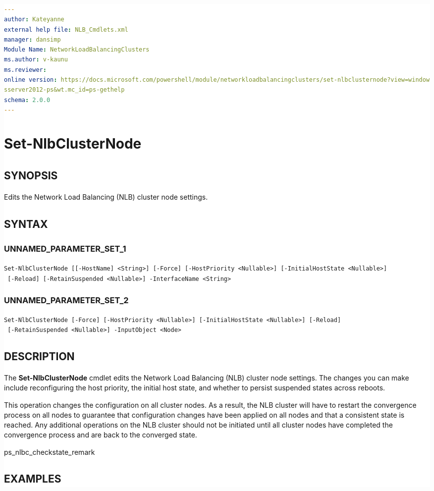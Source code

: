 ```yaml
---
author: Kateyanne
external help file: NLB_Cmdlets.xml
manager: dansimp
Module Name: NetworkLoadBalancingClusters
ms.author: v-kaunu
ms.reviewer: 
online version: https://docs.microsoft.com/powershell/module/networkloadbalancingclusters/set-nlbclusternode?view=windowsserver2012-ps&wt.mc_id=ps-gethelp
schema: 2.0.0
---
```


# Set-NlbClusterNode

## SYNOPSIS
Edits the Network Load Balancing (NLB) cluster node settings.

## SYNTAX

### UNNAMED_PARAMETER_SET_1
```
Set-NlbClusterNode [[-HostName] <String>] [-Force] [-HostPriority <Nullable>] [-InitialHostState <Nullable>]
 [-Reload] [-RetainSuspended <Nullable>] -InterfaceName <String>
```

### UNNAMED_PARAMETER_SET_2
```
Set-NlbClusterNode [-Force] [-HostPriority <Nullable>] [-InitialHostState <Nullable>] [-Reload]
 [-RetainSuspended <Nullable>] -InputObject <Node>
```

## DESCRIPTION
The **Set-NlbClusterNode** cmdlet edits the Network Load Balancing (NLB) cluster node settings.
The changes you can make include reconfiguring the host priority, the initial host state, and whether to persist suspended states across reboots.

This operation changes the configuration on all cluster nodes.
As a result, the NLB cluster will have to restart the convergence process on all nodes to guarantee that configuration changes have been applied on all nodes and that a consistent state is reached.
Any additional operations on the NLB cluster should not be initiated until all cluster nodes have completed the convergence process and are back to the converged state.

ps_nlbc_checkstate_remark

## EXAMPLES
